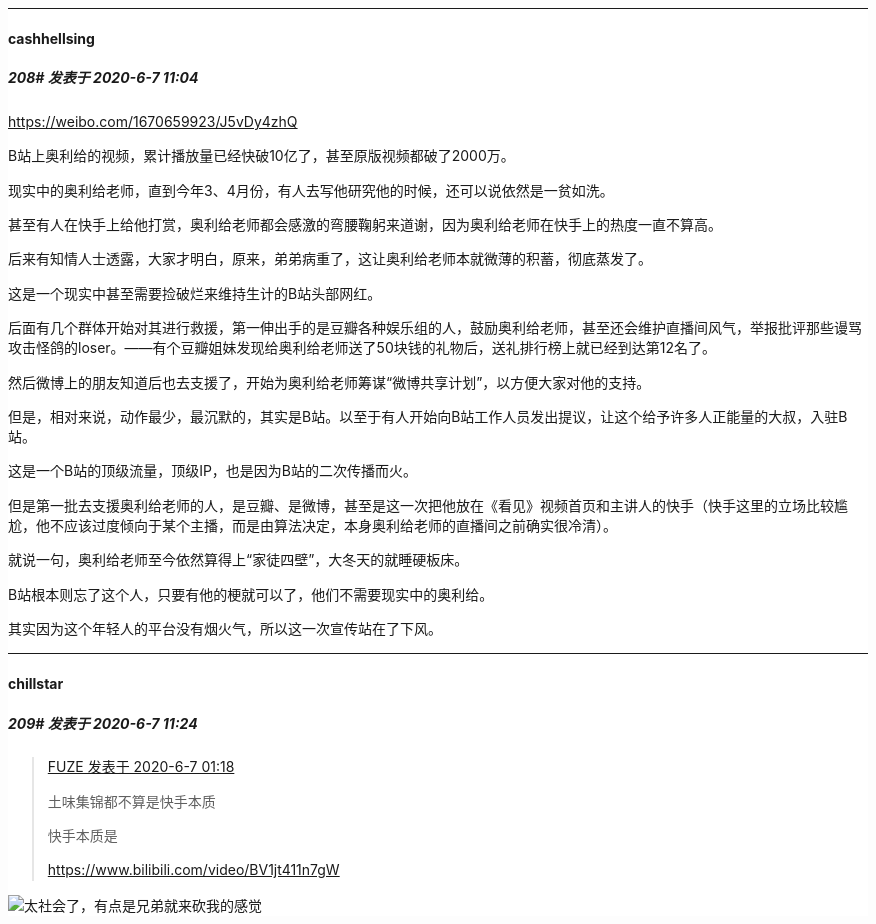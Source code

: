 




*****

####  cashhellsing  
##### 208#       发表于 2020-6-7 11:04




https://weibo.com/1670659923/J5vDy4zhQ

B站上奥利给的视频，累计播放量已经快破10亿了，甚至原版视频都破了2000万。

现实中的奥利给老师，直到今年3、4月份，有人去写他研究他的时候，还可以说依然是一贫如洗。

甚至有人在快手上给他打赏，奥利给老师都会感激的弯腰鞠躬来道谢，因为奥利给老师在快手上的热度一直不算高。

后来有知情人士透露，大家才明白，原来，弟弟病重了，这让奥利给老师本就微薄的积蓄，彻底蒸发了。

这是一个现实中甚至需要捡破烂来维持生计的B站头部网红。

后面有几个群体开始对其进行救援，第一伸出手的是豆瓣各种娱乐组的人，鼓励奥利给老师，甚至还会维护直播间风气，举报批评那些谩骂攻击怪鸽的loser。——有个豆瓣姐妹发现给奥利给老师送了50块钱的礼物后，送礼排行榜上就已经到达第12名了。

然后微博上的朋友知道后也去支援了，开始为奥利给老师筹谋“微博共享计划”，以方便大家对他的支持。

但是，相对来说，动作最少，最沉默的，其实是B站。以至于有人开始向B站工作人员发出提议，让这个给予许多人正能量的大叔，入驻B站。

这是一个B站的顶级流量，顶级IP，也是因为B站的二次传播而火。

但是第一批去支援奥利给老师的人，是豆瓣、是微博，甚至是这一次把他放在《看见》视频首页和主讲人的快手（快手这里的立场比较尴尬，他不应该过度倾向于某个主播，而是由算法决定，本身奥利给老师的直播间之前确实很冷清）。

就说一句，奥利给老师至今依然算得上“家徒四壁”，大冬天的就睡硬板床。

B站根本则忘了这个人，只要有他的梗就可以了，他们不需要现实中的奥利给。

其实因为这个年轻人的平台没有烟火气，所以这一次宣传站在了下风。







*****

####  chillstar  
##### 209#       发表于 2020-6-7 11:24



<blockquote><a href="httphttps://bbs.saraba1st.com/2b/forum.php?mod=redirect&amp;goto=findpost&amp;pid=47705029&amp;ptid=1939946" target="_blank">FUZE 发表于 2020-6-7 01:18</a>

土味集锦都不算是快手本质

快手本质是

https://www.bilibili.com/video/BV1jt411n7gW</blockquote>
<img src="https://static.saraba1st.com/image/smiley/face2017/006.png" referrerpolicy="no-referrer">太社会了，有点是兄弟就来砍我的感觉
